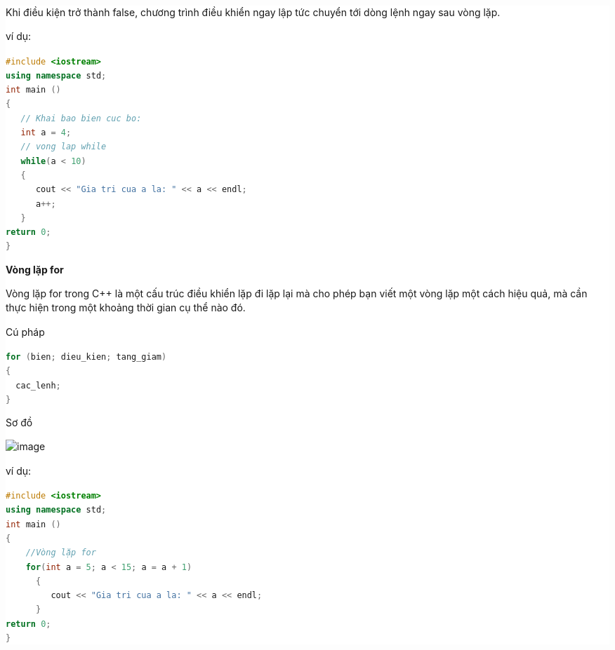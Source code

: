 Khi điều kiện trở thành false, chương trình điều khiển ngay lập tức chuyển tới dòng lệnh ngay sau vòng lặp.



ví dụ:



```c++
#include <iostream> 
using namespace std; 
int main () 
{ 
   // Khai bao bien cuc bo: 
   int a = 4; 
   // vong lap while 
   while(a < 10) 
   { 
      cout << "Gia tri cua a la: " << a << endl; 
      a++; 
   } 
return 0; 
}
```





**Vòng lặp for**

Vòng lặp for trong C++ là một cấu trúc điều khiển lặp đi lặp lại mà cho phép bạn viết một vòng lặp một cách hiệu quả, mà cần thực hiện trong một khoảng thời gian cụ thể nào đó.

Cú pháp

```c++
for (bien; dieu_kien; tang_giam) 
{ 
  cac_lenh; 
}
```



Sơ đồ

![image](https://user-images.githubusercontent.com/42260182/131211599-78a9c035-b6eb-4872-8cb1-6fe0f922a227.png)

ví dụ:

```c++
#include <iostream> 
using namespace std; 
int main () 
{ 
    //Vòng lặp for 
    for(int a = 5; a < 15; a = a + 1) 
      { 
         cout << "Gia tri cua a la: " << a << endl; 
      } 
return 0; 
}
```
